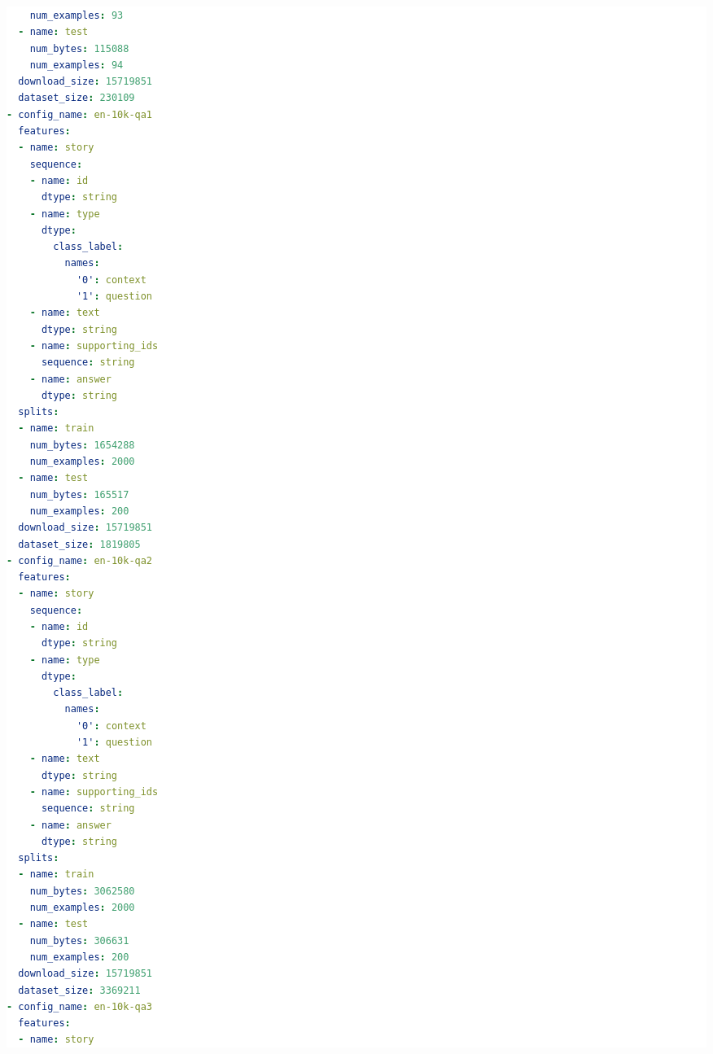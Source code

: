 ```yaml
    num_examples: 93
  - name: test
    num_bytes: 115088
    num_examples: 94
  download_size: 15719851
  dataset_size: 230109
- config_name: en-10k-qa1
  features:
  - name: story
    sequence:
    - name: id
      dtype: string
    - name: type
      dtype:
        class_label:
          names:
            '0': context
            '1': question
    - name: text
      dtype: string
    - name: supporting_ids
      sequence: string
    - name: answer
      dtype: string
  splits:
  - name: train
    num_bytes: 1654288
    num_examples: 2000
  - name: test
    num_bytes: 165517
    num_examples: 200
  download_size: 15719851
  dataset_size: 1819805
- config_name: en-10k-qa2
  features:
  - name: story
    sequence:
    - name: id
      dtype: string
    - name: type
      dtype:
        class_label:
          names:
            '0': context
            '1': question
    - name: text
      dtype: string
    - name: supporting_ids
      sequence: string
    - name: answer
      dtype: string
  splits:
  - name: train
    num_bytes: 3062580
    num_examples: 2000
  - name: test
    num_bytes: 306631
    num_examples: 200
  download_size: 15719851
  dataset_size: 3369211
- config_name: en-10k-qa3
  features:
  - name: story
```